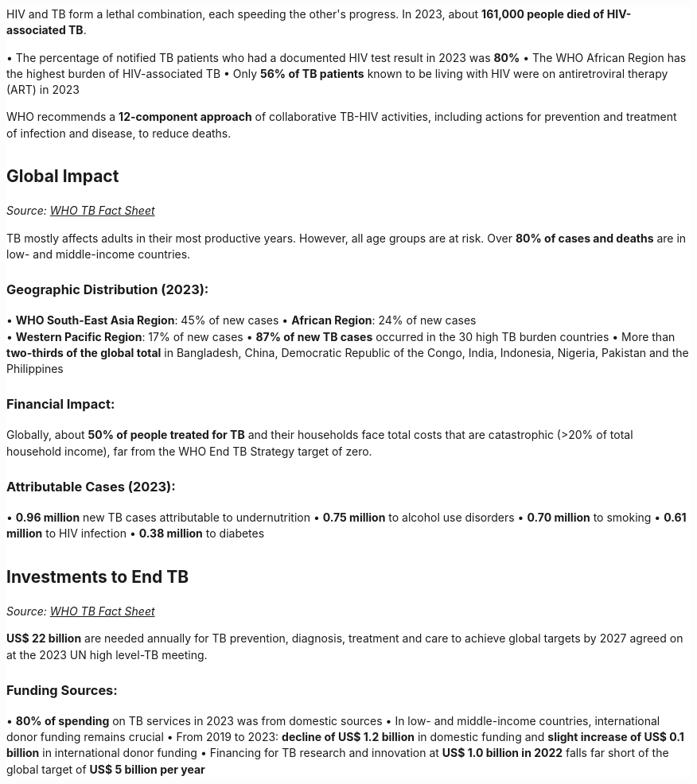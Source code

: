 HIV and TB form a lethal combination, each speeding the other's progress. In 2023, about **161,000 people died of HIV-associated TB**.

• The percentage of notified TB patients who had a documented HIV test result in 2023 was **80%**
• The WHO African Region has the highest burden of HIV-associated TB
• Only **56% of TB patients** known to be living with HIV were on antiretroviral therapy (ART) in 2023

WHO recommends a **12-component approach** of collaborative TB-HIV activities, including actions for prevention and treatment of infection and disease, to reduce deaths.

## Global Impact
*Source: [WHO TB Fact Sheet](https://www.who.int/news-room/fact-sheets/detail/tuberculosis)*

TB mostly affects adults in their most productive years. However, all age groups are at risk. Over **80% of cases and deaths** are in low- and middle-income countries.

### Geographic Distribution (2023):

• **WHO South-East Asia Region**: 45% of new cases
• **African Region**: 24% of new cases  
• **Western Pacific Region**: 17% of new cases
• **87% of new TB cases** occurred in the 30 high TB burden countries
• More than **two-thirds of the global total** in Bangladesh, China, Democratic Republic of the Congo, India, Indonesia, Nigeria, Pakistan and the Philippines

### Financial Impact:

Globally, about **50% of people treated for TB** and their households face total costs that are catastrophic (>20% of total household income), far from the WHO End TB Strategy target of zero.

### Attributable Cases (2023):

• **0.96 million** new TB cases attributable to undernutrition
• **0.75 million** to alcohol use disorders
• **0.70 million** to smoking
• **0.61 million** to HIV infection
• **0.38 million** to diabetes

## Investments to End TB
*Source: [WHO TB Fact Sheet](https://www.who.int/news-room/fact-sheets/detail/tuberculosis)*

**US$ 22 billion** are needed annually for TB prevention, diagnosis, treatment and care to achieve global targets by 2027 agreed on at the 2023 UN high level-TB meeting.

### Funding Sources:

• **80% of spending** on TB services in 2023 was from domestic sources
• In low- and middle-income countries, international donor funding remains crucial
• From 2019 to 2023: **decline of US$ 1.2 billion** in domestic funding and **slight increase of US$ 0.1 billion** in international donor funding
• Financing for TB research and innovation at **US$ 1.0 billion in 2022** falls far short of the global target of **US$ 5 billion per year**

